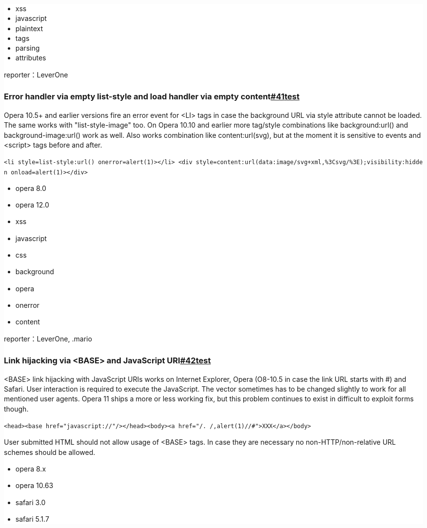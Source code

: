 *   xss
*   javascript
*   plaintext
*   tags
*   parsing
*   attributes

reporter：LeverOne

### Error handler via empty list-style and load handler via empty content[#41](#41)[test](test/#41)

Opera 10.5+ and earlier versions fire an error event for &lt;LI&gt; tags in case the background URL via style attribute cannot be loaded. The same works with "list-style-image" too. On Opera 10.10 and earlier more tag/style combinations like background:url() and background-image:url() work as well. Also works combination like content:url(svg), but at the moment it is sensitive to events and &lt;script&gt; tags before and after.


```
<li style=list-style:url() onerror=alert(1)></li> <div style=content:url(data:image/svg+xml,%3Csvg/%3E);visibility:hidden onload=alert(1)></div>
```

*   opera 8.0
*   opera 12.0

*   xss
*   javascript
*   css
*   background
*   opera
*   onerror
*   content

reporter：LeverOne, .mario

### Link hijacking via &lt;BASE&gt; and JavaScript URI[#42](#42)[test](test/#42)

&lt;BASE&gt; link hijacking with JavaScript URIs works on Internet Explorer, Opera (O8-10.5 in case the link URL starts with #) and Safari. User interaction is required to execute the JavaScript. The vector sometimes has to be changed slightly to work for all mentioned user agents. Opera 11 ships a more or less working fix, but this problem continues to exist in difficult to exploit forms though.


```
<head><base href="javascript://"/></head><body><a href="/. /,alert(1)//#">XXX</a></body>
```

User submitted HTML should not allow usage of &lt;BASE&gt; tags. In case they are necessary no non-HTTP/non-relative URL schemes should be allowed.

*   opera 8.x
*   opera 10.63

*   safari 3.0
*   safari 5.1.7
